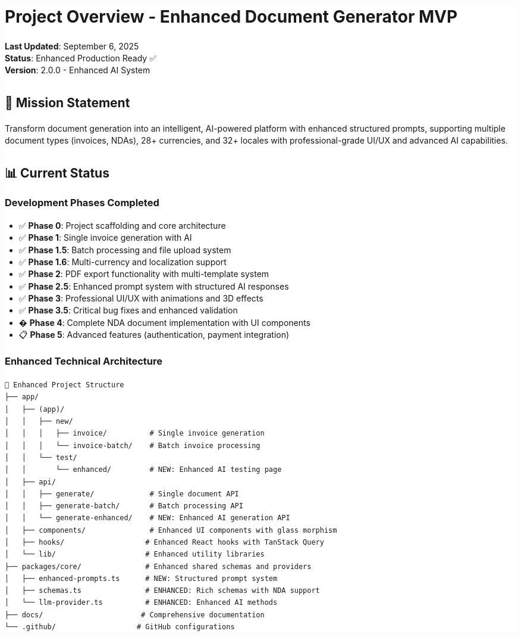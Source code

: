 # Project Overview - Enhanced Document Generator MVP

**Last Updated**: September 6, 2025  
**Status**: Enhanced Production Ready ✅  
**Version**: 2.0.0 - Enhanced AI System  

## 🎯 **Mission Statement**

Transform document generation into an intelligent, AI-powered platform with enhanced structured prompts, supporting multiple document types (invoices, NDAs), 28+ currencies, and 32+ locales with professional-grade UI/UX and advanced AI capabilities.

## 📊 **Current Status**

### Development Phases Completed
- ✅ **Phase 0**: Project scaffolding and core architecture
- ✅ **Phase 1**: Single invoice generation with AI
- ✅ **Phase 1.5**: Batch processing and file upload system
- ✅ **Phase 1.6**: Multi-currency and localization support
- ✅ **Phase 2**: PDF export functionality with multi-template system
- ✅ **Phase 2.5**: Enhanced prompt system with structured AI responses
- ✅ **Phase 3**: Professional UI/UX with animations and 3D effects
- ✅ **Phase 3.5**: Critical bug fixes and enhanced validation
- � **Phase 4**: Complete NDA document implementation with UI components
- 📋 **Phase 5**: Advanced features (authentication, payment integration)

### Enhanced Technical Architecture
```
📁 Enhanced Project Structure
├── app/
│   ├── (app)/
│   │   ├── new/
│   │   │   ├── invoice/          # Single invoice generation
│   │   │   └── invoice-batch/    # Batch invoice processing
│   │   └── test/
│   │       └── enhanced/         # NEW: Enhanced AI testing page
│   ├── api/
│   │   ├── generate/             # Single document API
│   │   ├── generate-batch/       # Batch processing API
│   │   └── generate-enhanced/    # NEW: Enhanced AI generation API
│   ├── components/               # Enhanced UI components with glass morphism
│   ├── hooks/                   # Enhanced React hooks with TanStack Query
│   └── lib/                     # Enhanced utility libraries
├── packages/core/               # Enhanced shared schemas and providers
│   ├── enhanced-prompts.ts      # NEW: Structured prompt system
│   ├── schemas.ts               # ENHANCED: Rich schemas with NDA support
│   └── llm-provider.ts          # ENHANCED: Enhanced AI methods
├── docs/                       # Comprehensive documentation
└── .github/                   # GitHub configurations
```
